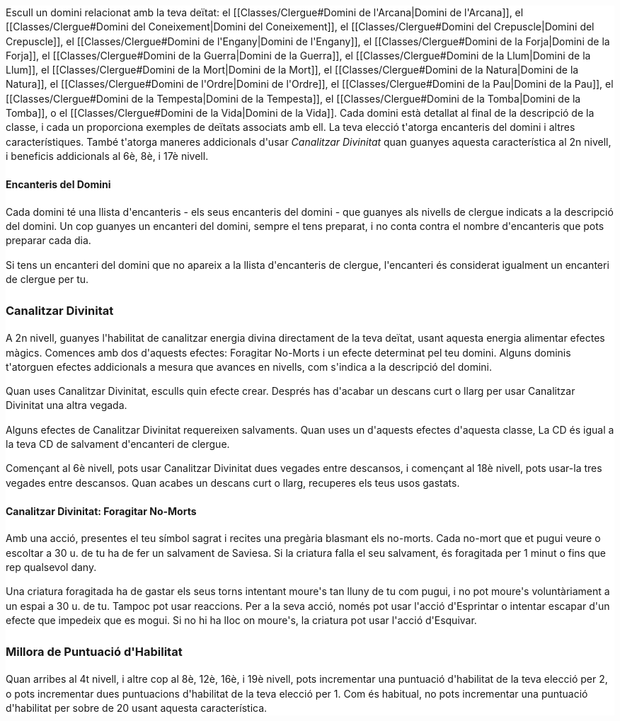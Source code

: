 Escull un domini relacionat amb la teva deïtat: el [[Classes/Clergue#Domini de l'Arcana|Domini de l'Arcana]], el [[Classes/Clergue#Domini del Coneixement|Domini del Coneixement]], el [[Classes/Clergue#Domini del Crepuscle|Domini del Crepuscle]], el [[Classes/Clergue#Domini de l'Engany|Domini de l'Engany]], el [[Classes/Clergue#Domini de la Forja|Domini de la Forja]], el [[Classes/Clergue#Domini de la Guerra|Domini de la Guerra]], el [[Classes/Clergue#Domini de la Llum|Domini de la Llum]], el [[Classes/Clergue#Domini de la Mort|Domini de la Mort]], el [[Classes/Clergue#Domini de la Natura|Domini de la Natura]], el [[Classes/Clergue#Domini de l'Ordre|Domini de l'Ordre]], el [[Classes/Clergue#Domini de la Pau|Domini de la Pau]], el [[Classes/Clergue#Domini de la Tempesta|Domini de la Tempesta]], el [[Classes/Clergue#Domini de la Tomba|Domini de la Tomba]], o el [[Classes/Clergue#Domini de la Vida|Domini de la Vida]]. Cada domini està detallat al final de la descripció de la classe, i cada un proporciona exemples de deïtats associats amb ell. La teva elecció t'atorga encanteris del domini i altres característiques. També t'atorga maneres addicionals d'usar *Canalitzar Divinitat* quan guanyes aquesta característica al 2n nivell, i beneficis addicionals al 6è, 8è, i 17è nivell.

#### Encanteris del Domini
Cada domini té una llista d'encanteris - els seus encanteris del domini - que guanyes als nivells de clergue indicats a la descripció del domini. Un cop guanyes un encanteri del domini, sempre el tens preparat, i no conta contra el nombre d'encanteris que pots preparar cada dia.

Si tens un encanteri del domini que no apareix a la llista d'encanteris de clergue, l'encanteri és considerat igualment un encanteri de clergue per tu.

### Canalitzar Divinitat
A 2n nivell, guanyes l'habilitat de canalitzar energia divina directament de la teva deïtat, usant aquesta energia alimentar efectes màgics. Comences amb dos d'aquests efectes: Foragitar No-Morts i un efecte determinat pel teu domini. Alguns dominis t'atorguen efectes addicionals a mesura que avances en nivells, com s'indica a la descripció del domini.

Quan uses Canalitzar Divinitat, esculls quin efecte crear. Després has d'acabar un descans curt o llarg per usar Canalitzar Divinitat una altra vegada.

Alguns efectes de Canalitzar Divinitat requereixen salvaments. Quan uses un d'aquests efectes d'aquesta classe, La CD és igual a la teva CD de salvament d'encanteri de clergue.

Començant al 6è nivell, pots usar Canalitzar Divinitat dues vegades entre descansos, i començant al 18è nivell, pots usar-la tres vegades entre descansos. Quan acabes un descans curt o llarg, recuperes els teus usos gastats.

#### Canalitzar Divinitat: Foragitar No-Morts
Amb una acció, presentes el teu símbol sagrat i recites una pregària blasmant els no-morts. Cada no-mort que et pugui veure o escoltar a 30 u. de tu ha de fer un salvament de Saviesa. Si la criatura falla el seu salvament, és foragitada per 1 minut o fins que rep qualsevol dany.

Una criatura foragitada ha de gastar els seus torns intentant moure's tan lluny de tu com pugui, i no pot moure's voluntàriament a un espai a 30 u. de tu. Tampoc pot usar reaccions. Per a la seva acció, només pot usar l'acció d'Esprintar o intentar escapar d'un efecte que impedeix que es mogui. Si no hi ha lloc on moure's, la criatura pot usar l'acció d'Esquivar.

### Millora de Puntuació d'Habilitat
Quan arribes al 4t nivell, i altre cop al 8è, 12è, 16è, i 19è nivell, pots incrementar una puntuació d'habilitat de la teva elecció per 2, o pots incrementar dues puntuacions d'habilitat de la teva elecció per 1. Com és habitual, no pots incrementar una puntuació d'habilitat per sobre de 20 usant aquesta característica.
